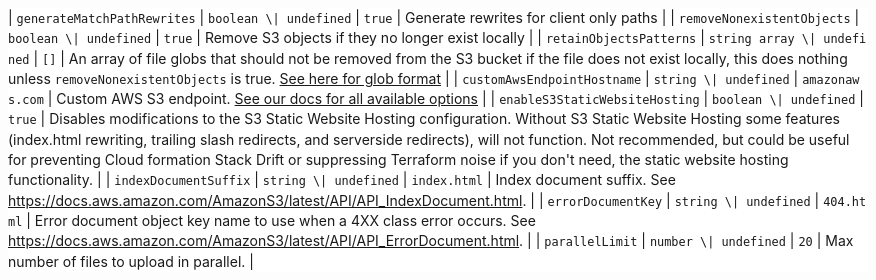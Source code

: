 | `generateMatchPathRewrites`                    | `boolean \| undefined`                                                                                                          | `true`                                                                                                                                                                              | Generate rewrites for client only paths                                                                                                                                                                                                                                                                                                                                                           |
| `removeNonexistentObjects`                     | `boolean \| undefined`                                                                                                          | `true`                                                                                                                                                                              | Remove S3 objects if they no longer exist locally                                                                                                                                                                                                                                                                                                                                                 |
| `retainObjectsPatterns`                        | `string array \| undefined`                                                                                                     | `[]`                                                                                                                                                                                | An array of file globs that should not be removed from the S3 bucket if the file does not exist locally, this does nothing unless `removeNonexistentObjects` is true. [See here for glob format](https://github.com/isaacs/node-glob#glob-primer)                                                                                                                                                 |
| `customAwsEndpointHostname`                    | `string \| undefined`                                                                                                           | `amazonaws.com`                                                                                                                                                                     | Custom AWS S3 endpoint. [See our docs for all available options](https://gatsby-plugin-s3.jari.io/recipes/custom-endpoint)                                                                                                                                                                                                                                                                        |
| `enableS3StaticWebsiteHosting`                 | `boolean \| undefined`                                                                                                          | `true`                                                                                                                                                                              | Disables modifications to the S3 Static Website Hosting configuration. Without S3 Static Website Hosting some features (index.html rewriting, trailing slash redirects, and serverside redirects), will not function. Not recommended, but could be useful for preventing Cloud formation Stack Drift or suppressing Terraform noise if you don't need, the static website hosting functionality. |
| `indexDocumentSuffix`                 | `string \| undefined`                                                                                                          | `index.html`                                                                                                                                                                              | Index document suffix. See https://docs.aws.amazon.com/AmazonS3/latest/API/API_IndexDocument.html. |
| `errorDocumentKey`                 | `string \| undefined`                                                                                                          | `404.html`                                                                                                                                                                              | Error document object key name to use when a 4XX class error occurs. See https://docs.aws.amazon.com/AmazonS3/latest/API/API_ErrorDocument.html. |
| `parallelLimit`                                | `number \| undefined`                                                                                                           | `20`                                                                                                                                                                                | Max number of files to upload in parallel.                                                                                                                                                                                                                                                                                                                                                        |